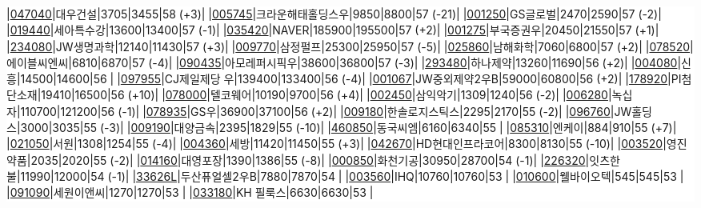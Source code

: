 |[047040](https://finance.daum.net/quotes/A047040)|대우건설|3705|3455|58 (+3)|
|[005745](https://finance.daum.net/quotes/A005745)|크라운해태홀딩스우|9850|8800|57 (-21)|
|[001250](https://finance.daum.net/quotes/A001250)|GS글로벌|2470|2590|57 (-2)|
|[019440](https://finance.daum.net/quotes/A019440)|세아특수강|13600|13400|57 (-1)|
|[035420](https://finance.daum.net/quotes/A035420)|NAVER|185900|195500|57 (+2)|
|[001275](https://finance.daum.net/quotes/A001275)|부국증권우|20450|21550|57 (+1)|
|[234080](https://finance.daum.net/quotes/A234080)|JW생명과학|12140|11430|57 (+3)|
|[009770](https://finance.daum.net/quotes/A009770)|삼정펄프|25300|25950|57 (-5)|
|[025860](https://finance.daum.net/quotes/A025860)|남해화학|7060|6800|57 (+2)|
|[078520](https://finance.daum.net/quotes/A078520)|에이블씨엔씨|6810|6870|57 (-4)|
|[090435](https://finance.daum.net/quotes/A090435)|아모레퍼시픽우|38600|36800|57 (-3)|
|[293480](https://finance.daum.net/quotes/A293480)|하나제약|13260|11690|56 (+2)|
|[004080](https://finance.daum.net/quotes/A004080)|신흥|14500|14600|56 |
|[097955](https://finance.daum.net/quotes/A097955)|CJ제일제당 우|139400|133400|56 (-4)|
|[001067](https://finance.daum.net/quotes/A001067)|JW중외제약2우B|59000|60800|56 (+2)|
|[178920](https://finance.daum.net/quotes/A178920)|PI첨단소재|19410|16500|56 (+10)|
|[078000](https://finance.daum.net/quotes/A078000)|텔코웨어|10190|9700|56 (+4)|
|[002450](https://finance.daum.net/quotes/A002450)|삼익악기|1309|1240|56 (-2)|
|[006280](https://finance.daum.net/quotes/A006280)|녹십자|110700|121200|56 (-1)|
|[078935](https://finance.daum.net/quotes/A078935)|GS우|36900|37100|56 (+2)|
|[009180](https://finance.daum.net/quotes/A009180)|한솔로지스틱스|2295|2170|55 (-2)|
|[096760](https://finance.daum.net/quotes/A096760)|JW홀딩스|3000|3035|55 (-3)|
|[009190](https://finance.daum.net/quotes/A009190)|대양금속|2395|1829|55 (-10)|
|[460850](https://finance.daum.net/quotes/A460850)|동국씨엠|6160|6340|55 |
|[085310](https://finance.daum.net/quotes/A085310)|엔케이|884|910|55 (+7)|
|[021050](https://finance.daum.net/quotes/A021050)|서원|1308|1254|55 (-4)|
|[004360](https://finance.daum.net/quotes/A004360)|세방|11420|11450|55 (+3)|
|[042670](https://finance.daum.net/quotes/A042670)|HD현대인프라코어|8300|8130|55 (-10)|
|[003520](https://finance.daum.net/quotes/A003520)|영진약품|2035|2020|55 (-2)|
|[014160](https://finance.daum.net/quotes/A014160)|대영포장|1390|1386|55 (-8)|
|[000850](https://finance.daum.net/quotes/A000850)|화천기공|30950|28700|54 (-1)|
|[226320](https://finance.daum.net/quotes/A226320)|잇츠한불|11990|12000|54 (-1)|
|[33626L](https://finance.daum.net/quotes/A33626L)|두산퓨얼셀2우B|7880|7870|54 |
|[003560](https://finance.daum.net/quotes/A003560)|IHQ|10760|10760|53 |
|[010600](https://finance.daum.net/quotes/A010600)|웰바이오텍|545|545|53 |
|[091090](https://finance.daum.net/quotes/A091090)|세원이앤씨|1270|1270|53 |
|[033180](https://finance.daum.net/quotes/A033180)|KH 필룩스|6630|6630|53 |